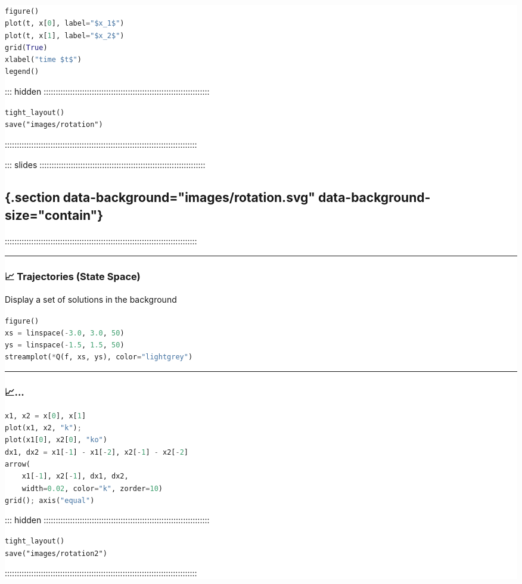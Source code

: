 ```python
figure()
plot(t, x[0], label="$x_1$")
plot(t, x[1], label="$x_2$")
grid(True)
xlabel("time $t$")
legend()
```

::: hidden :::::::::::::::::::::::::::::::::::::::::::::::::::::::::::::::::::::

    tight_layout()
    save("images/rotation")

::::::::::::::::::::::::::::::::::::::::::::::::::::::::::::::::::::::::::::::::

::: slides :::::::::::::::::::::::::::::::::::::::::::::::::::::::::::::::::::::

## {.section data-background="images/rotation.svg" data-background-size="contain"}

::::::::::::::::::::::::::::::::::::::::::::::::::::::::::::::::::::::::::::::::

------

### 📈 Trajectories (State Space)

Display a set of solutions in the background

```python
figure()
xs = linspace(-3.0, 3.0, 50)
ys = linspace(-1.5, 1.5, 50)
streamplot(*Q(f, xs, ys), color="lightgrey")
```

------------

### 📈...

```python
x1, x2 = x[0], x[1]
plot(x1, x2, "k");
plot(x1[0], x2[0], "ko")
dx1, dx2 = x1[-1] - x1[-2], x2[-1] - x2[-2]
arrow(
    x1[-1], x2[-1], dx1, dx2,
    width=0.02, color="k", zorder=10)
grid(); axis("equal")
```

::: hidden :::::::::::::::::::::::::::::::::::::::::::::::::::::::::::::::::::::

    tight_layout()
    save("images/rotation2")

::::::::::::::::::::::::::::::::::::::::::::::::::::::::::::::::::::::::::::::::
